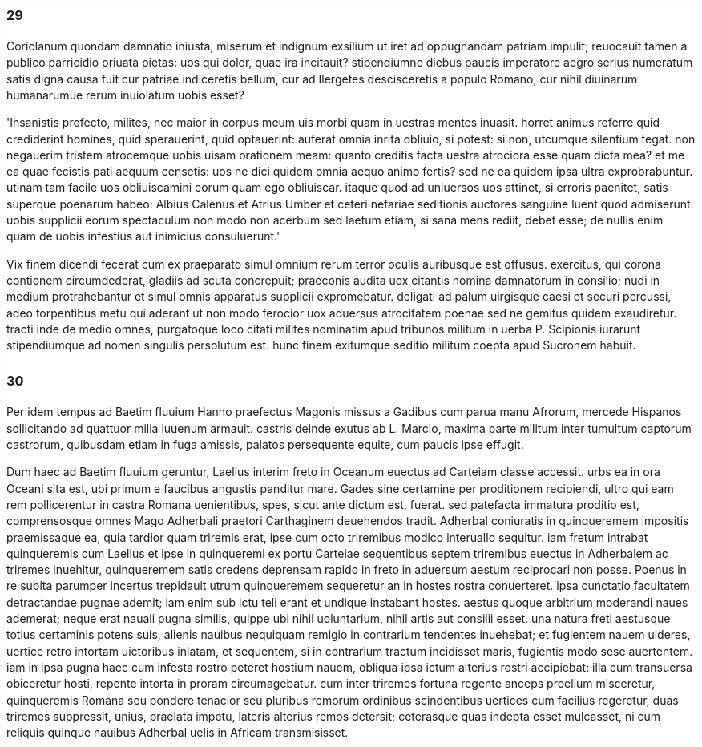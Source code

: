 ### 29 

 Coriolanum quondam damnatio iniusta, miserum et indignum exsilium ut iret ad oppugnandam patriam impulit; reuocauit tamen a publico parricidio priuata pietas: uos qui dolor, quae ira incitauit? stipendiumne diebus paucis imperatore aegro serius numeratum satis digna causa fuit cur patriae indiceretis bellum, cur ad Ilergetes descisceretis a populo Romano, cur nihil diuinarum humanarumue rerum inuiolatum uobis esset? 

'Insanistis profecto, milites, nec maior in corpus meum uis morbi quam in uestras mentes inuasit. horret animus referre quid crediderint homines, quid sperauerint, quid optauerint: auferat omnia inrita obliuio, si potest: si non, utcumque silentium tegat. non negauerim tristem atrocemque uobis uisam orationem meam: quanto creditis facta uestra atrociora esse quam dicta mea? et me ea quae fecistis pati aequum censetis: uos ne dici quidem omnia aequo animo fertis? sed ne ea quidem ipsa ultra exprobrabuntur. utinam tam facile uos obliuiscamini eorum quam ego obliuiscar. itaque quod ad uniuersos uos attinet, si erroris paenitet, satis superque poenarum habeo: Albius Calenus et Atrius Umber et ceteri nefariae seditionis auctores sanguine luent quod admiserunt. uobis supplicii eorum spectaculum non modo non acerbum sed laetum etiam, si sana mens rediit, debet esse; de nullis enim quam de uobis infestius aut inimicius consuluerunt.' 

Vix finem dicendi fecerat cum ex praeparato simul omnium rerum terror oculis auribusque est offusus. exercitus, qui corona contionem circumdederat, gladiis ad scuta concrepuit; praeconis audita uox citantis nomina damnatorum in consilio; nudi in medium protrahebantur et simul omnis apparatus supplicii expromebatur. deligati ad palum uirgisque caesi et securi percussi, adeo torpentibus metu qui aderant ut non modo ferocior uox aduersus atrocitatem poenae sed ne gemitus quidem exaudiretur. tracti inde de medio omnes, purgatoque loco citati milites nominatim apud tribunos militum in uerba P. Scipionis iurarunt stipendiumque ad nomen singulis persolutum est. hunc finem exitumque seditio militum coepta apud Sucronem habuit.  

### 30 

 Per idem tempus ad Baetim fluuium Hanno praefectus Magonis missus a Gadibus cum parua manu Afrorum, mercede Hispanos sollicitando ad quattuor milia iuuenum armauit. castris deinde exutus ab L. Marcio, maxima parte militum inter tumultum captorum castrorum, quibusdam etiam in fuga amissis, palatos persequente equite, cum paucis ipse effugit. 

Dum haec ad Baetim fluuium geruntur, Laelius interim freto in Oceanum euectus ad Carteiam classe accessit. urbs ea in ora Oceani sita est, ubi primum e faucibus angustis panditur mare. Gades sine certamine per proditionem recipiendi, ultro qui eam rem pollicerentur in castra Romana uenientibus, spes, sicut ante dictum est, fuerat. sed patefacta immatura proditio est, comprensosque omnes Mago Adherbali praetori Carthaginem deuehendos tradit. Adherbal coniuratis in quinqueremem impositis praemissaque ea, quia tardior quam triremis erat, ipse cum octo triremibus modico interuallo sequitur. iam fretum intrabat quinqueremis cum Laelius et ipse in quinqueremi ex portu Carteiae sequentibus septem triremibus euectus in Adherbalem ac triremes inuehitur, quinqueremem satis credens deprensam rapido in freto in aduersum aestum reciprocari non posse. Poenus in re subita parumper incertus trepidauit utrum quinqueremem sequeretur an in hostes rostra conuerteret. ipsa cunctatio facultatem detractandae pugnae ademit; iam enim sub ictu teli erant et undique instabant hostes. aestus quoque arbitrium moderandi naues ademerat; neque erat nauali pugna similis, quippe ubi nihil uoluntarium, nihil artis aut consilii esset. una natura freti aestusque totius certaminis potens suis, alienis nauibus nequiquam remigio in contrarium tendentes inuehebat; et fugientem nauem uideres, uertice retro intortam uictoribus inlatam, et sequentem, si in contrarium tractum incidisset maris, fugientis modo sese auertentem. iam in ipsa pugna haec cum infesta rostro peteret hostium nauem, obliqua ipsa ictum alterius rostri accipiebat: illa cum transuersa obiceretur hosti, repente intorta in proram circumagebatur. cum inter triremes fortuna regente anceps proelium misceretur, quinqueremis Romana seu pondere tenacior seu pluribus remorum ordinibus scindentibus uertices cum facilius regeretur, duas triremes suppressit, unius, praelata impetu, lateris alterius remos detersit; ceterasque quas indepta esset mulcasset, ni cum reliquis quinque nauibus Adherbal uelis in Africam transmisisset.  
